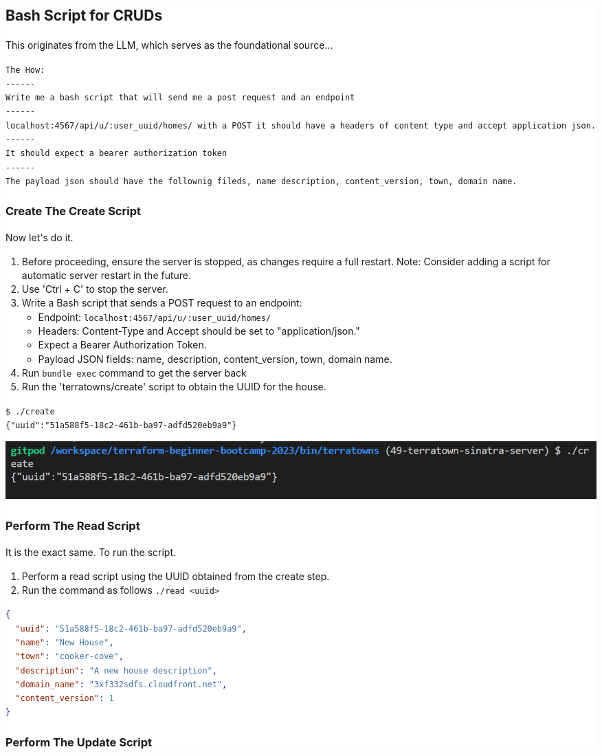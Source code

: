 
## Bash Script for CRUDs

This originates from the LLM, which serves as the foundational source...


```
The How:
------
Write me a bash script that will send me a post request and an endpoint 
------
localhost:4567/api/u/:user_uuid/homes/ with a POST it should have a headers of content type and accept application json.
------
It should expect a bearer authorization token
------
The payload json should have the follownig fileds, name description, content_version, town, domain name.
```

### Create The Create Script
Now let's do it.
1. Before proceeding, ensure the server is stopped, as changes require a full restart.
Note: Consider adding a script for automatic server restart in the future.
2. Use 'Ctrl + C' to stop the server.
3. Write a Bash script that sends a POST request to an endpoint:
   - Endpoint: `localhost:4567/api/u/:user_uuid/homes/`
   - Headers: Content-Type and Accept should be set to "application/json."
   - Expect a Bearer Authorization Token.
   - Payload JSON fields: name, description, content_version, town, domain name.
4. Run `bundle exec` command to get the server back
5. Run the 'terratowns/create' script to obtain the UUID for the house.
```
$ ./create
{"uuid":"51a588f5-18c2-461b-ba97-adfd520eb9a9"}
```
![PoC Tab](../assets/2.0.0/cruds/first-create.png)

### Perform The Read Script

It is the exact same. To run the script.
1. Perform a read script using the UUID obtained from the create step.
2. Run the command as follows `./read <uuid>`
```json
{
  "uuid": "51a588f5-18c2-461b-ba97-adfd520eb9a9",
  "name": "New House",
  "town": "cooker-cove",
  "description": "A new house description",
  "domain_name": "3xf332sdfs.cloudfront.net",
  "content_version": 1
}
```
### Perform The Update Script
